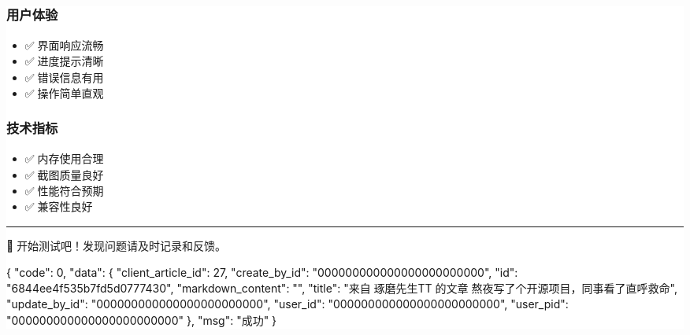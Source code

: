 ### 用户体验
- ✅ 界面响应流畅
- ✅ 进度提示清晰
- ✅ 错误信息有用
- ✅ 操作简单直观

### 技术指标
- ✅ 内存使用合理
- ✅ 截图质量良好
- ✅ 性能符合预期
- ✅ 兼容性良好

---

📱 开始测试吧！发现问题请及时记录和反馈。 






{
    "code": 0,
    "data": {
        "client_article_id": 27,
        "create_by_id": "000000000000000000000000",
        "id": "6844ee4f535b7fd5d0777430",
        "markdown_content": "",
        "title": "来自 琢磨先生TT 的文章 熬夜写了个开源项目，同事看了直呼救命",
        "update_by_id": "000000000000000000000000",
        "user_id": "000000000000000000000000",
        "user_pid": "000000000000000000000000"
    },
    "msg": "成功"
}